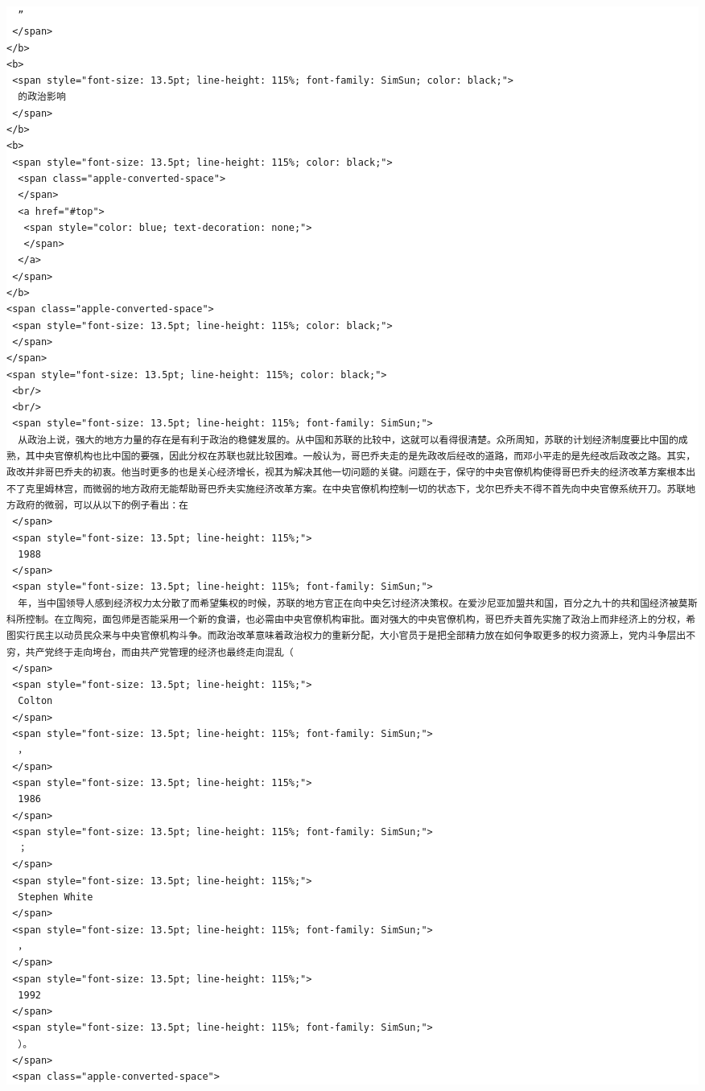       ”
     </span>
    </b>
    <b>
     <span style="font-size: 13.5pt; line-height: 115%; font-family: SimSun; color: black;">
      的政治影响
     </span>
    </b>
    <b>
     <span style="font-size: 13.5pt; line-height: 115%; color: black;">
      <span class="apple-converted-space">
      </span>
      <a href="#top">
       <span style="color: blue; text-decoration: none;">
       </span>
      </a>
     </span>
    </b>
    <span class="apple-converted-space">
     <span style="font-size: 13.5pt; line-height: 115%; color: black;">
     </span>
    </span>
    <span style="font-size: 13.5pt; line-height: 115%; color: black;">
     <br/>
     <br/>
     <span style="font-size: 13.5pt; line-height: 115%; font-family: SimSun;">
      从政治上说，强大的地方力量的存在是有利于政治的稳健发展的。从中国和苏联的比较中，这就可以看得很清楚。众所周知，苏联的计划经济制度要比中国的成熟，其中央官僚机构也比中国的要强，因此分权在苏联也就比较困难。一般认为，哥巴乔夫走的是先政改后经改的道路，而邓小平走的是先经改后政改之路。其实，政改并非哥巴乔夫的初衷。他当时更多的也是关心经济增长，视其为解决其他一切问题的关键。问题在于，保守的中央官僚机构使得哥巴乔夫的经济改革方案根本出不了克里姆林宫，而微弱的地方政府无能帮助哥巴乔夫实施经济改革方案。在中央官僚机构控制一切的状态下，戈尔巴乔夫不得不首先向中央官僚系统开刀。苏联地方政府的微弱，可以从以下的例子看出：在
     </span>
     <span style="font-size: 13.5pt; line-height: 115%;">
      1988
     </span>
     <span style="font-size: 13.5pt; line-height: 115%; font-family: SimSun;">
      年，当中国领导人感到经济权力太分散了而希望集权的时候，苏联的地方官正在向中央乞讨经济决策权。在爱沙尼亚加盟共和国，百分之九十的共和国经济被莫斯科所控制。在立陶宛，面包师是否能采用一个新的食谱，也必需由中央官僚机构审批。面对强大的中央官僚机构，哥巴乔夫首先实施了政治上而非经济上的分权，希图实行民主以动员民众来与中央官僚机构斗争。而政治改革意味着政治权力的重新分配，大小官员于是把全部精力放在如何争取更多的权力资源上，党内斗争层出不穷，共产党终于走向垮台，而由共产党管理的经济也最终走向混乱（
     </span>
     <span style="font-size: 13.5pt; line-height: 115%;">
      Colton
     </span>
     <span style="font-size: 13.5pt; line-height: 115%; font-family: SimSun;">
      ，
     </span>
     <span style="font-size: 13.5pt; line-height: 115%;">
      1986
     </span>
     <span style="font-size: 13.5pt; line-height: 115%; font-family: SimSun;">
      ；
     </span>
     <span style="font-size: 13.5pt; line-height: 115%;">
      Stephen White
     </span>
     <span style="font-size: 13.5pt; line-height: 115%; font-family: SimSun;">
      ，
     </span>
     <span style="font-size: 13.5pt; line-height: 115%;">
      1992
     </span>
     <span style="font-size: 13.5pt; line-height: 115%; font-family: SimSun;">
      ）。
     </span>
     <span class="apple-converted-space">